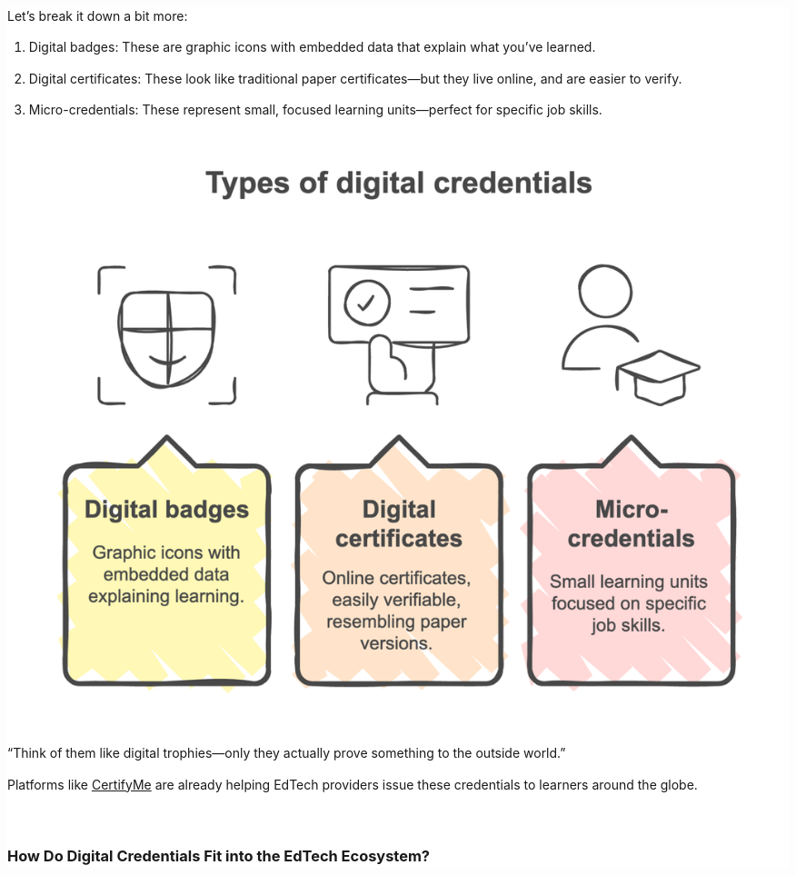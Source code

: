 Let’s break it down a bit more:

1. Digital badges: These are graphic icons with embedded data that explain what you’ve learned.

1. Digital certificates: These look like traditional paper certificates—but they live online, and are easier to verify.

1. Micro-credentials: These represent small, focused learning units—perfect for specific job skills.

<img class="img-fluid r-16" src="/img/blog/types-of-digital-credentials.png" alt="Different types of digital credentials">

<br>

“Think of them like digital trophies—only they actually prove something to the outside world.”

Platforms like [CertifyMe](https://www.certifyme.online/) are already helping EdTech providers issue these credentials to learners around the globe.

<br>

### How Do Digital Credentials Fit into the EdTech Ecosystem?

